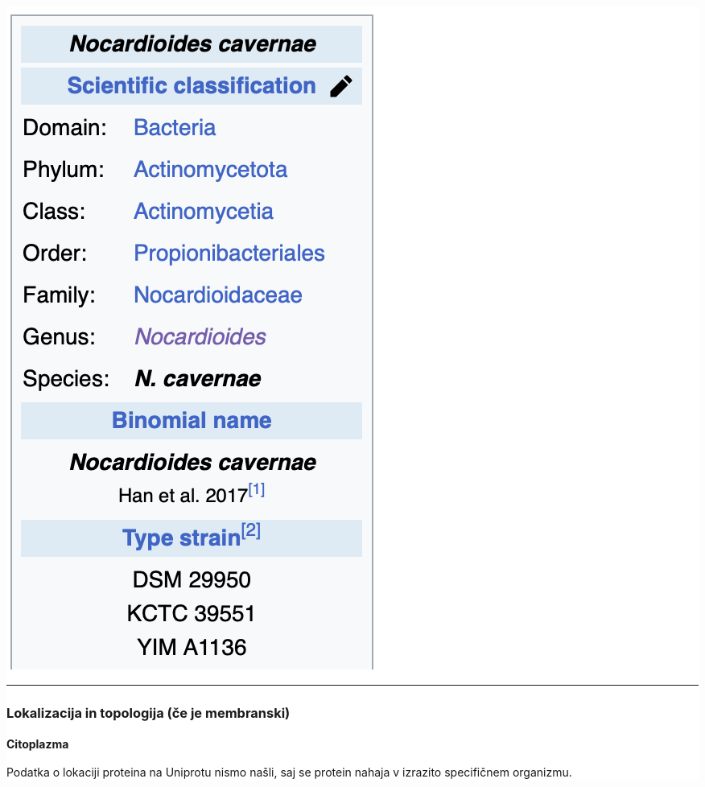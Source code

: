 ![taksonomija izhodnega organizma](S04-izhodni_org_takson.png)

---

### Lokalizacija in topologija (če je membranski) 

**Citoplazma**

Podatka o lokaciji proteina na Uniprotu nismo našli, saj se protein nahaja v izrazito specifičnem organizmu. 
